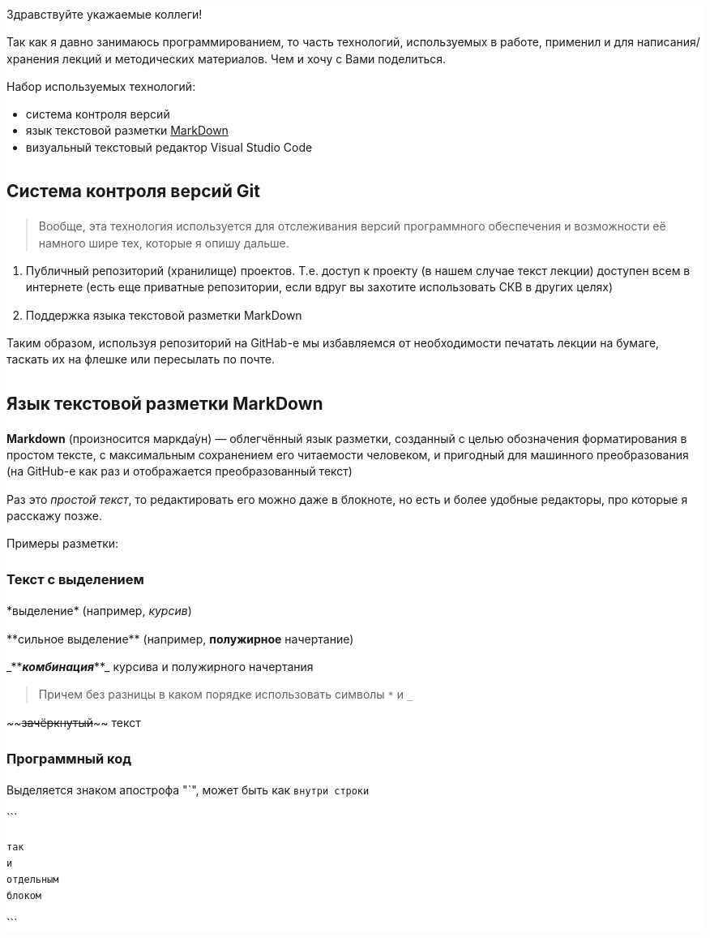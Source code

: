 Здравствуйте укажаемые коллеги!

Так как я давно занимаюсь программированием, то часть технологий, используемых в работе, применил и для написания/хранения лекций и методических материалов. Чем и хочу с Вами поделиться.

Набор используемых технологий:

* система контроля версий
* язык текстовой разметки [MarkDown](https://ru.wikipedia.org/wiki/Markdown)
* визуальный текстовый редактор Visual Studio Code

## Система контроля версий Git

> Вообще, эта технология используется для отслеживания версий программного обеспечения и возможности её намного шире тех, которые я опишу дальше.

1. Публичный репозиторий (хранилище) проектов. Т.е. доступ к проекту (в нашем случае текст лекции) доступен всем в интернете (есть еще приватные репозитории, если вдруг вы захотите использовать СКВ в других целях)

2. Поддержка языка текстовой разметки MarkDown

Таким образом, используя репозиторий на GitHab-е мы избавляемся от необходимости печатать лекции на бумаге, таскать их на флешке или пересылать по почте.

## Язык текстовой разметки MarkDown

**Markdown** (произносится маркда́ун) — облегчённый язык разметки, созданный с целью обозначения форматирования в простом тексте, с максимальным сохранением его читаемости человеком, и пригодный для машинного преобразования (на GitHub-е как раз и отображается преобразованный текст)

Раз это *простой текст*, то редактировать его можно даже в блокноте, но есть и более удобные редакторы, про которые я расскажу позже.

Примеры разметки:

### Текст с выделением

\*выделение\* (например, *курсив*)

\*\*сильное выделение\*\* (например, **полужирное** начертание)

\_\*\*_**комбинация**_\*\*\_ курсива и полужирного начертания

>Причем без разницы в каком порядке использовать символы ``*`` и ``_``

\~\~~~зачёркнутый~~\~\~ текст

### Программный код

Выделяется знаком апострофа "\`", может быть как `внутри строки`

\`\`\`
```
так 
и 
отдельным
блоком
```
\`\`\`
